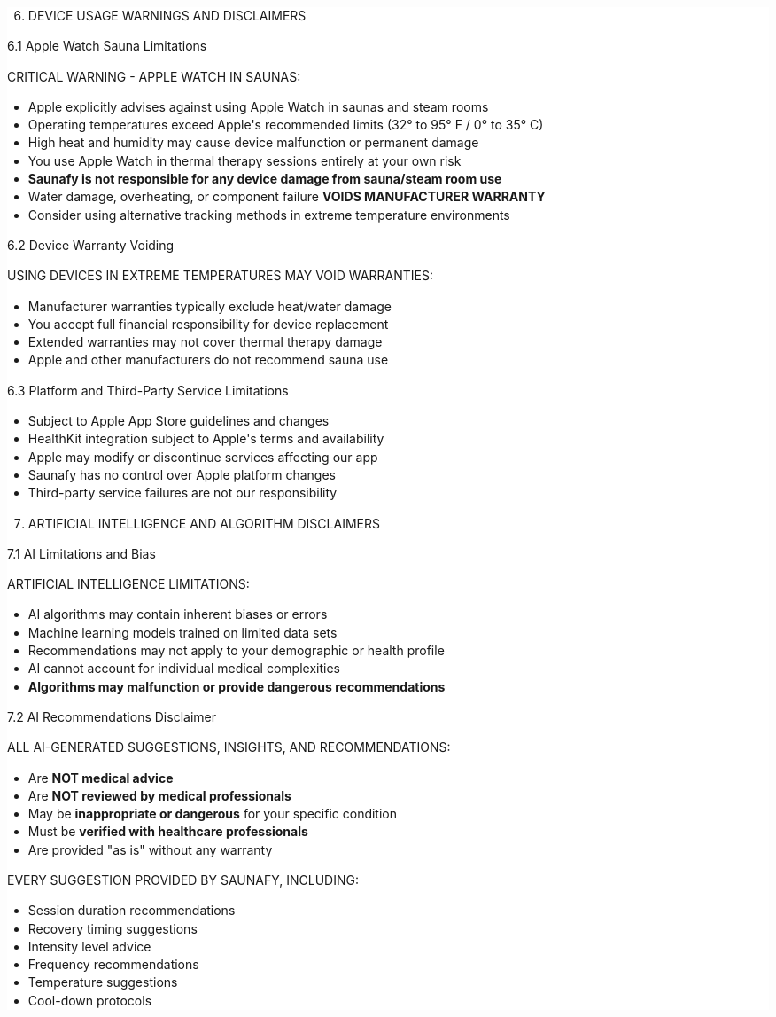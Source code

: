 

6. DEVICE USAGE WARNINGS AND DISCLAIMERS

6.1 Apple Watch Sauna Limitations

CRITICAL WARNING - APPLE WATCH IN SAUNAS:
- Apple explicitly advises against using Apple Watch in saunas and steam rooms
- Operating temperatures exceed Apple's recommended limits (32° to 95° F / 0° to 35° C)
- High heat and humidity may cause device malfunction or permanent damage
- You use Apple Watch in thermal therapy sessions entirely at your own risk
- **Saunafy is not responsible for any device damage from sauna/steam room use**
- Water damage, overheating, or component failure **VOIDS MANUFACTURER WARRANTY**
- Consider using alternative tracking methods in extreme temperature environments

6.2 Device Warranty Voiding

USING DEVICES IN EXTREME TEMPERATURES MAY VOID WARRANTIES:
- Manufacturer warranties typically exclude heat/water damage
- You accept full financial responsibility for device replacement
- Extended warranties may not cover thermal therapy damage
- Apple and other manufacturers do not recommend sauna use

6.3 Platform and Third-Party Service Limitations

- Subject to Apple App Store guidelines and changes
- HealthKit integration subject to Apple's terms and availability
- Apple may modify or discontinue services affecting our app
- Saunafy has no control over Apple platform changes
- Third-party service failures are not our responsibility



7. ARTIFICIAL INTELLIGENCE AND ALGORITHM DISCLAIMERS

7.1 AI Limitations and Bias

ARTIFICIAL INTELLIGENCE LIMITATIONS:
- AI algorithms may contain inherent biases or errors
- Machine learning models trained on limited data sets
- Recommendations may not apply to your demographic or health profile
- AI cannot account for individual medical complexities
- **Algorithms may malfunction or provide dangerous recommendations**

7.2 AI Recommendations Disclaimer

ALL AI-GENERATED SUGGESTIONS, INSIGHTS, AND RECOMMENDATIONS:
- Are **NOT medical advice**
- Are **NOT reviewed by medical professionals**
- May be **inappropriate or dangerous** for your specific condition
- Must be **verified with healthcare professionals**
- Are provided "as is" without any warranty

EVERY SUGGESTION PROVIDED BY SAUNAFY, INCLUDING:
- Session duration recommendations
- Recovery timing suggestions
- Intensity level advice
- Frequency recommendations
- Temperature suggestions
- Cool-down protocols
